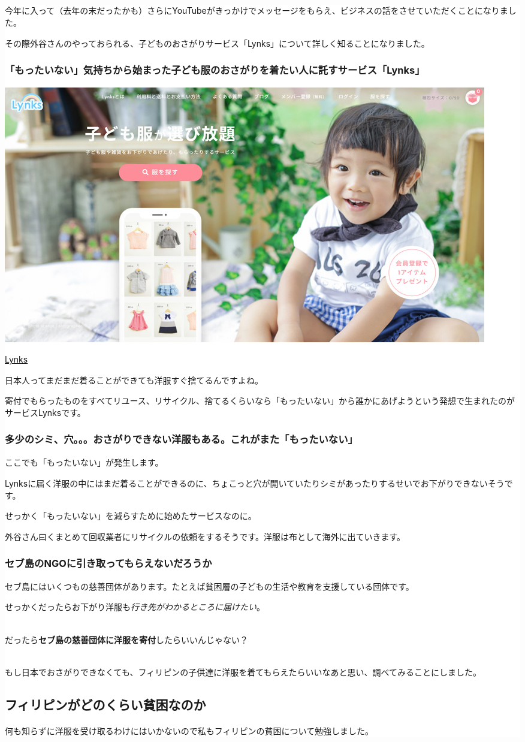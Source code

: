 今年に入って（去年の末だったかも）さらにYouTubeがきっかけでメッセージをもらえ、ビジネスの話をさせていただくことになりました。

その際外谷さんのやっておられる、子どものおさがりサービス「Lynks」について詳しく知ることになりました。

### 「もったいない」気持ちから始まった子ども服のおさがりを着たい人に託すサービス「Lynks」

![Lynks「もったいない」気持ちから始まった子ども服のおさがりを着たい人に託すサービス](./images/2021/03/entry445-1.jpg)

[Lynks](https://lynks.jp/)

日本人ってまだまだ着ることができても洋服すぐ捨てるんですよね。

寄付でもらったものをすべてリユース、リサイクル、捨てるくらいなら「もったいない」から誰かにあげようという発想で生まれたのがサービスLynksです。

### 多少のシミ、穴。。。おさがりできない洋服もある。これがまた「もったいない」
ここでも「もったいない」が発生します。

Lynksに届く洋服の中にはまだ着ることができるのに、ちょこっと穴が開いていたりシミがあったりするせいでお下がりできないそうです。

せっかく「もったいない」を減らすために始めたサービスなのに。

外谷さん曰くまとめて回収業者にリサイクルの依頼をするそうです。洋服は布として海外に出ていきます。

### セブ島のNGOに引き取ってもらえないだろうか

セブ島にはいくつもの慈善団体があります。たとえば貧困層の子どもの生活や教育を支援している団体です。

せっかくだったらお下がり洋服も*行き先がわかるところに届けたい*。<br><br>

だったら**セブ島の慈善団体に洋服を寄付**したらいいんじゃない？<br><br>

もし日本でおさがりできなくても、フィリピンの子供達に洋服を着てもらえたらいいなあと思い、調べてみることにしました。

## フィリピンがどのくらい貧困なのか
何も知らずに洋服を受け取るわけにはいかないので私もフィリピンの貧困について勉強しました。
